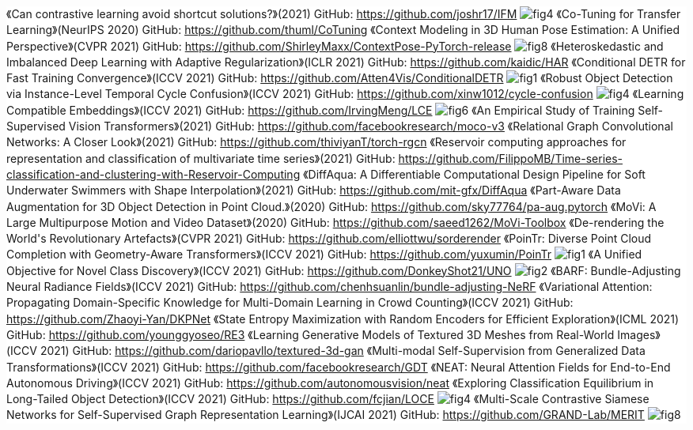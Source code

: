 《Can contrastive learning avoid shortcut solutions?》(2021) GitHub: https://github.com/joshr17/IFM ![fig4](https://wx2.sinaimg.cn/mw690/5396ee05ly1gtfba7ie4rj23vy0zvb2e.jpg)
《Co-Tuning for Transfer Learning》(NeurIPS 2020) GitHub: https://github.com/thuml/CoTuning
《Context Modeling in 3D Human Pose Estimation: A Unified Perspective》(CVPR 2021) GitHub: https://github.com/ShirleyMaxx/ContextPose-PyTorch-release ![fig8](https://wx3.sinaimg.cn/mw690/5396ee05ly1gtjrp7bbazj21e40oa4qi.jpg)
《Heteroskedastic and Imbalanced Deep Learning with Adaptive Regularization》(ICLR 2021) GitHub: https://github.com/kaidic/HAR
《Conditional DETR for Fast Training Convergence》(ICCV 2021) GitHub: https://github.com/Atten4Vis/ConditionalDETR ![fig1](https://wx4.sinaimg.cn/mw690/5396ee05ly1gtjpd0kml6j20ka0nd42j.jpg)
《Robust Object Detection via Instance-Level Temporal Cycle Confusion》(ICCV 2021) GitHub: https://github.com/xinw1012/cycle-confusion ![fig4](https://wx2.sinaimg.cn/mw690/5396ee05ly1gtjqrz8pmdj21rw0fmauf.jpg)
《Learning Compatible Embeddings》(ICCV 2021) GitHub: https://github.com/IrvingMeng/LCE ![fig6](https://wx1.sinaimg.cn/mw690/5396ee05ly1gtjrgnqw8uj210n0i4127.jpg)
《An Empirical Study of Training Self-Supervised Vision Transformers》(2021) GitHub: https://github.com/facebookresearch/moco-v3
《Relational Graph Convolutional Networks: A Closer Look》(2021) GitHub: https://github.com/thiviyanT/torch-rgcn
《Reservoir computing approaches for representation and classification of multivariate time series》(2021) GitHub: https://github.com/FilippoMB/Time-series-classification-and-clustering-with-Reservoir-Computing
《DiffAqua: A Differentiable Computational Design Pipeline for Soft Underwater Swimmers with Shape Interpolation》(2021) GitHub: https://github.com/mit-gfx/DiffAqua
《Part-Aware Data Augmentation for 3D Object Detection in Point Cloud.》(2020) GitHub: https://github.com/sky77764/pa-aug.pytorch
《MoVi: A Large Multipurpose Motion and Video Dataset》(2020) GitHub: https://github.com/saeed1262/MoVi-Toolbox
《De-rendering the World's Revolutionary Artefacts》(CVPR 2021) GitHub: https://github.com/elliottwu/sorderender
《PoinTr: Diverse Point Cloud Completion with Geometry-Aware Transformers》(ICCV 2021) GitHub: https://github.com/yuxumin/PoinTr ![fig1](https://wx1.sinaimg.cn/mw690/5396ee05ly1gtn46k3gosj216j0auju7.jpg)
《A Unified Objective for Novel Class Discovery》(ICCV 2021) GitHub: https://github.com/DonkeyShot21/UNO ![fig2](https://wx1.sinaimg.cn/mw690/5396ee05ly1gtn48gzwwlj20tf0muaie.jpg)
《BARF: Bundle-Adjusting Neural Radiance Fields》(ICCV 2021) GitHub: https://github.com/chenhsuanlin/bundle-adjusting-NeRF
《Variational Attention: Propagating Domain-Specific Knowledge for Multi-Domain Learning in Crowd Counting》(ICCV 2021) GitHub: https://github.com/Zhaoyi-Yan/DKPNet
《State Entropy Maximization with Random Encoders for Efficient Exploration》(ICML 2021) GitHub: https://github.com/younggyoseo/RE3
《Learning Generative Models of Textured 3D Meshes from Real-World Images》(ICCV 2021) GitHub: https://github.com/dariopavllo/textured-3d-gan
《Multi-modal Self-Supervision from Generalized Data Transformations》(ICCV 2021) GitHub: https://github.com/facebookresearch/GDT
《NEAT: Neural Attention Fields for End-to-End Autonomous Driving》(ICCV 2021) GitHub: https://github.com/autonomousvision/neat
《Exploring Classification Equilibrium in Long-Tailed Object Detection》(ICCV 2021) GitHub: https://github.com/fcjian/LOCE ![fig4](https://wx4.sinaimg.cn/mw1024/5396ee05ly1gtlzpzf4g5j215c0d37dl.jpg)
《Multi-Scale Contrastive Siamese Networks for Self-Supervised Graph Representation Learning》(IJCAI 2021) GitHub: https://github.com/GRAND-Lab/MERIT ![fig8](https://wx2.sinaimg.cn/mw1024/5396ee05ly1gtlzzrx1ggj21qg0z0ax6.jpg)
